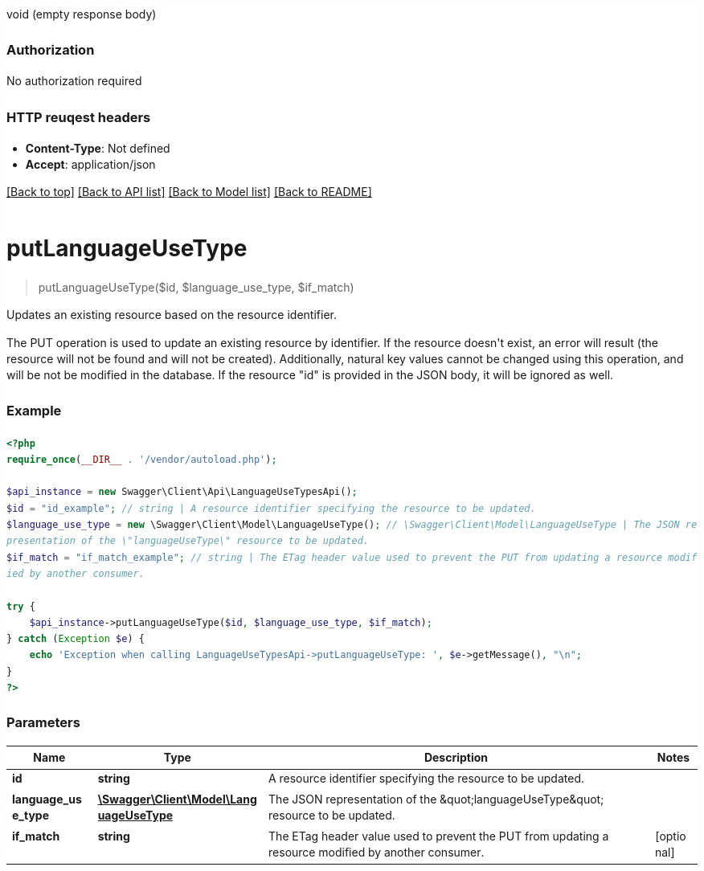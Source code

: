 void (empty response body)

### Authorization

No authorization required

### HTTP reuqest headers

 - **Content-Type**: Not defined
 - **Accept**: application/json

[[Back to top]](#) [[Back to API list]](../README.md#documentation-for-api-endpoints) [[Back to Model list]](../README.md#documentation-for-models) [[Back to README]](../README.md)

# **putLanguageUseType**
> putLanguageUseType($id, $language_use_type, $if_match)

Updates an existing resource based on the resource identifier.

The PUT operation is used to update an existing resource by identifier.  If the resource doesn't exist, an error will result (the resource will not be found and will not be created).  Additionally, natural key values cannot be changed using this operation, and will be not be modified in the database.  If the resource \"id\" is provided in the JSON body, it will be ignored as well.

### Example 
```php
<?php
require_once(__DIR__ . '/vendor/autoload.php');

$api_instance = new Swagger\Client\Api\LanguageUseTypesApi();
$id = "id_example"; // string | A resource identifier specifying the resource to be updated.
$language_use_type = new \Swagger\Client\Model\LanguageUseType(); // \Swagger\Client\Model\LanguageUseType | The JSON representation of the \"languageUseType\" resource to be updated.
$if_match = "if_match_example"; // string | The ETag header value used to prevent the PUT from updating a resource modified by another consumer.

try { 
    $api_instance->putLanguageUseType($id, $language_use_type, $if_match);
} catch (Exception $e) {
    echo 'Exception when calling LanguageUseTypesApi->putLanguageUseType: ', $e->getMessage(), "\n";
}
?>
```

### Parameters

Name | Type | Description  | Notes
------------- | ------------- | ------------- | -------------
 **id** | **string**| A resource identifier specifying the resource to be updated. | 
 **language_use_type** | [**\Swagger\Client\Model\LanguageUseType**](\Swagger\Client\Model\LanguageUseType.md)| The JSON representation of the \&quot;languageUseType\&quot; resource to be updated. | 
 **if_match** | **string**| The ETag header value used to prevent the PUT from updating a resource modified by another consumer. | [optional] 
